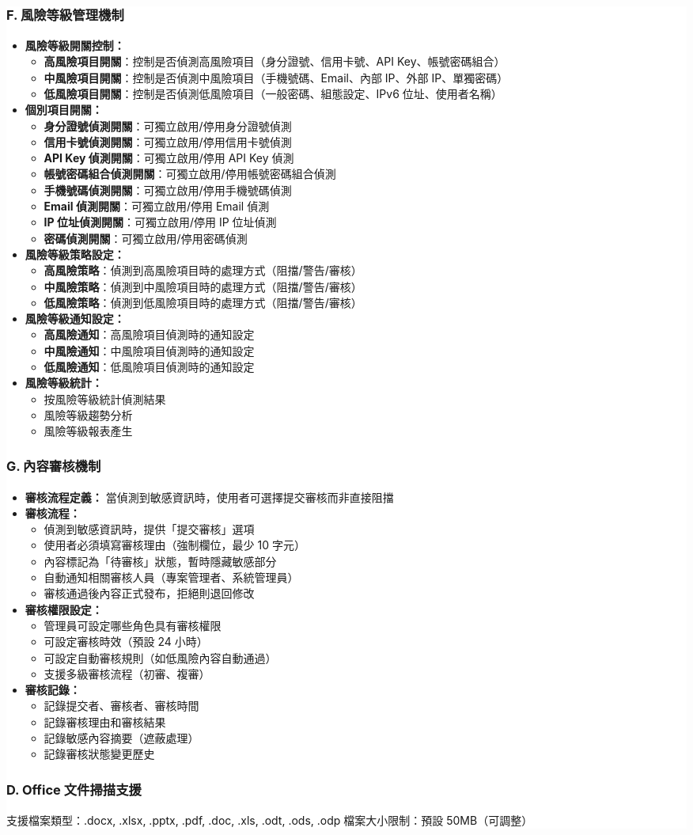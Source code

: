 ### F. 風險等級管理機制
* **風險等級開關控制：**
  * **高風險項目開關**：控制是否偵測高風險項目（身分證號、信用卡號、API Key、帳號密碼組合）
  * **中風險項目開關**：控制是否偵測中風險項目（手機號碼、Email、內部 IP、外部 IP、單獨密碼）
  * **低風險項目開關**：控制是否偵測低風險項目（一般密碼、組態設定、IPv6 位址、使用者名稱）
* **個別項目開關：**
  * **身分證號偵測開關**：可獨立啟用/停用身分證號偵測
  * **信用卡號偵測開關**：可獨立啟用/停用信用卡號偵測
  * **API Key 偵測開關**：可獨立啟用/停用 API Key 偵測
  * **帳號密碼組合偵測開關**：可獨立啟用/停用帳號密碼組合偵測
  * **手機號碼偵測開關**：可獨立啟用/停用手機號碼偵測
  * **Email 偵測開關**：可獨立啟用/停用 Email 偵測
  * **IP 位址偵測開關**：可獨立啟用/停用 IP 位址偵測
  * **密碼偵測開關**：可獨立啟用/停用密碼偵測
* **風險等級策略設定：**
  * **高風險策略**：偵測到高風險項目時的處理方式（阻擋/警告/審核）
  * **中風險策略**：偵測到中風險項目時的處理方式（阻擋/警告/審核）
  * **低風險策略**：偵測到低風險項目時的處理方式（阻擋/警告/審核）
* **風險等級通知設定：**
  * **高風險通知**：高風險項目偵測時的通知設定
  * **中風險通知**：中風險項目偵測時的通知設定
  * **低風險通知**：低風險項目偵測時的通知設定
* **風險等級統計：**
  * 按風險等級統計偵測結果
  * 風險等級趨勢分析
  * 風險等級報表產生

### G. 內容審核機制
* **審核流程定義：** 當偵測到敏感資訊時，使用者可選擇提交審核而非直接阻擋
* **審核流程：**
  * 偵測到敏感資訊時，提供「提交審核」選項
  * 使用者必須填寫審核理由（強制欄位，最少 10 字元）
  * 內容標記為「待審核」狀態，暫時隱藏敏感部分
  * 自動通知相關審核人員（專案管理者、系統管理員）
  * 審核通過後內容正式發布，拒絕則退回修改
* **審核權限設定：**
  * 管理員可設定哪些角色具有審核權限
  * 可設定審核時效（預設 24 小時）
  * 可設定自動審核規則（如低風險內容自動通過）
  * 支援多級審核流程（初審、複審）
* **審核記錄：**
  * 記錄提交者、審核者、審核時間
  * 記錄審核理由和審核結果
  * 記錄敏感內容摘要（遮蔽處理）
  * 記錄審核狀態變更歷史

### D. Office 文件掃描支援
支援檔案類型：.docx, .xlsx, .pptx, .pdf, .doc, .xls, .odt, .ods, .odp
檔案大小限制：預設 50MB（可調整）
